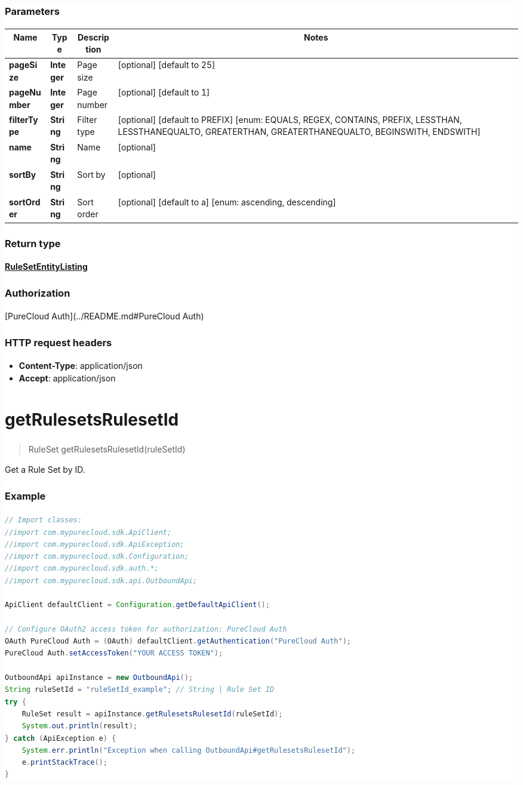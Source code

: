### Parameters

Name | Type | Description  | Notes
------------- | ------------- | ------------- | -------------
 **pageSize** | **Integer**| Page size | [optional] [default to 25]
 **pageNumber** | **Integer**| Page number | [optional] [default to 1]
 **filterType** | **String**| Filter type | [optional] [default to PREFIX] [enum: EQUALS, REGEX, CONTAINS, PREFIX, LESSTHAN, LESSTHANEQUALTO, GREATERTHAN, GREATERTHANEQUALTO, BEGINSWITH, ENDSWITH]
 **name** | **String**| Name | [optional]
 **sortBy** | **String**| Sort by | [optional]
 **sortOrder** | **String**| Sort order | [optional] [default to a] [enum: ascending, descending]

### Return type

[**RuleSetEntityListing**](RuleSetEntityListing.md)

### Authorization

[PureCloud Auth](../README.md#PureCloud Auth)

### HTTP request headers

 - **Content-Type**: application/json
 - **Accept**: application/json

<a name="getRulesetsRulesetId"></a>
# **getRulesetsRulesetId**
> RuleSet getRulesetsRulesetId(ruleSetId)

Get a Rule Set by ID.



### Example
```java
// Import classes:
//import com.mypurecloud.sdk.ApiClient;
//import com.mypurecloud.sdk.ApiException;
//import com.mypurecloud.sdk.Configuration;
//import com.mypurecloud.sdk.auth.*;
//import com.mypurecloud.sdk.api.OutboundApi;

ApiClient defaultClient = Configuration.getDefaultApiClient();

// Configure OAuth2 access token for authorization: PureCloud Auth
OAuth PureCloud Auth = (OAuth) defaultClient.getAuthentication("PureCloud Auth");
PureCloud Auth.setAccessToken("YOUR ACCESS TOKEN");

OutboundApi apiInstance = new OutboundApi();
String ruleSetId = "ruleSetId_example"; // String | Rule Set ID
try {
    RuleSet result = apiInstance.getRulesetsRulesetId(ruleSetId);
    System.out.println(result);
} catch (ApiException e) {
    System.err.println("Exception when calling OutboundApi#getRulesetsRulesetId");
    e.printStackTrace();
}
```
